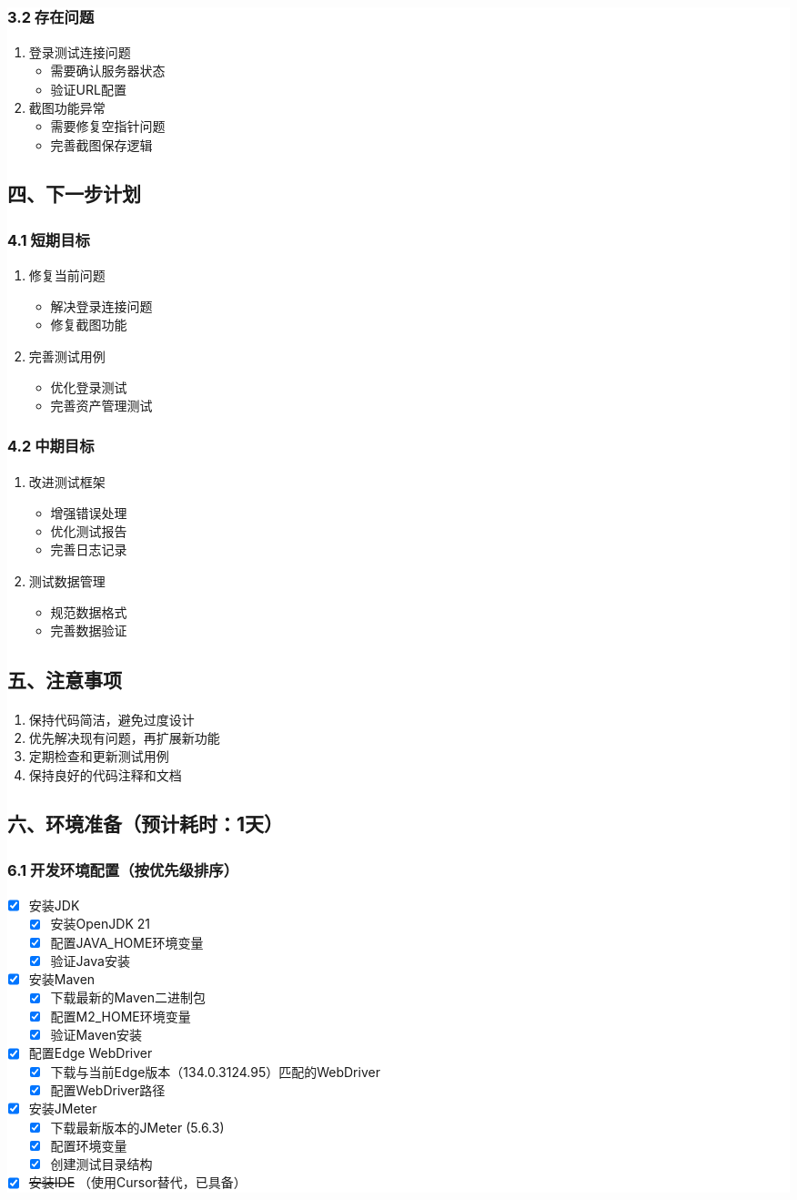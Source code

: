 ### 3.2 存在问题
1. 登录测试连接问题
   - 需要确认服务器状态
   - 验证URL配置
2. 截图功能异常
   - 需要修复空指针问题
   - 完善截图保存逻辑

## 四、下一步计划

### 4.1 短期目标
1. 修复当前问题
   - 解决登录连接问题
   - 修复截图功能

2. 完善测试用例
   - 优化登录测试
   - 完善资产管理测试

### 4.2 中期目标
1. 改进测试框架
   - 增强错误处理
   - 优化测试报告
   - 完善日志记录

2. 测试数据管理
   - 规范数据格式
   - 完善数据验证

## 五、注意事项
1. 保持代码简洁，避免过度设计
2. 优先解决现有问题，再扩展新功能
3. 定期检查和更新测试用例
4. 保持良好的代码注释和文档

## 六、环境准备（预计耗时：1天）

### 6.1 开发环境配置（按优先级排序）
- [x] 安装JDK
  - [x] 安装OpenJDK 21
  - [x] 配置JAVA_HOME环境变量
  - [x] 验证Java安装
- [x] 安装Maven
  - [x] 下载最新的Maven二进制包
  - [x] 配置M2_HOME环境变量
  - [x] 验证Maven安装
- [x] 配置Edge WebDriver
  - [x] 下载与当前Edge版本（134.0.3124.95）匹配的WebDriver
  - [x] 配置WebDriver路径
- [x] 安装JMeter
  - [x] 下载最新版本的JMeter (5.6.3)
  - [x] 配置环境变量
  - [x] 创建测试目录结构
- [x] ~~安装IDE~~ （使用Cursor替代，已具备）
